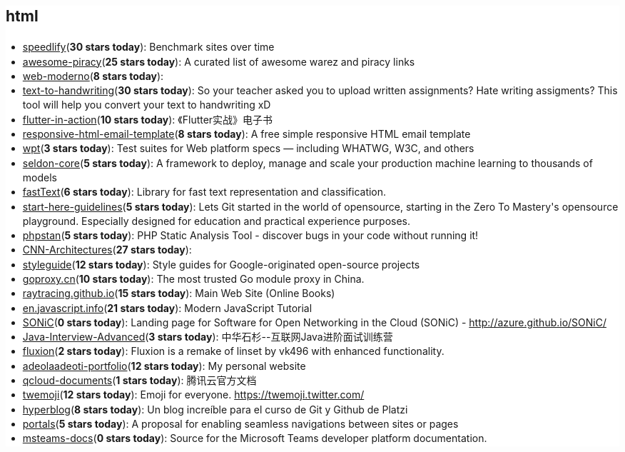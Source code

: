 ## html
+ [speedlify](https://github.com/zachleat/speedlify)(**30 stars today**): Benchmark sites over time
+ [awesome-piracy](https://github.com/Igglybuff/awesome-piracy)(**25 stars today**): A curated list of awesome warez and piracy links
+ [web-moderno](https://github.com/cod3rcursos/web-moderno)(**8 stars today**): 
+ [text-to-handwriting](https://github.com/saurabhdaware/text-to-handwriting)(**30 stars today**): So your teacher asked you to upload written assignments? Hate writing assigments? This tool will help you convert your text to handwriting xD
+ [flutter-in-action](https://github.com/flutterchina/flutter-in-action)(**10 stars today**): 《Flutter实战》电子书
+ [responsive-html-email-template](https://github.com/leemunroe/responsive-html-email-template)(**8 stars today**): A free simple responsive HTML email template
+ [wpt](https://github.com/web-platform-tests/wpt)(**3 stars today**): Test suites for Web platform specs — including WHATWG, W3C, and others
+ [seldon-core](https://github.com/SeldonIO/seldon-core)(**5 stars today**): A framework to deploy, manage and scale your production machine learning to thousands of models
+ [fastText](https://github.com/facebookresearch/fastText)(**6 stars today**): Library for fast text representation and classification.
+ [start-here-guidelines](https://github.com/zero-to-mastery/start-here-guidelines)(**5 stars today**): Lets Git started in the world of opensource, starting in the Zero To Mastery's opensource playground. Especially designed for education and practical experience purposes.
+ [phpstan](https://github.com/phpstan/phpstan)(**5 stars today**): PHP Static Analysis Tool - discover bugs in your code without running it!
+ [CNN-Architectures](https://github.com/Machine-Learning-Tokyo/CNN-Architectures)(**27 stars today**): 
+ [styleguide](https://github.com/google/styleguide)(**12 stars today**): Style guides for Google-originated open-source projects
+ [goproxy.cn](https://github.com/goproxy/goproxy.cn)(**10 stars today**): The most trusted Go module proxy in China.
+ [raytracing.github.io](https://github.com/RayTracing/raytracing.github.io)(**15 stars today**): Main Web Site (Online Books)
+ [en.javascript.info](https://github.com/javascript-tutorial/en.javascript.info)(**21 stars today**): Modern JavaScript Tutorial
+ [SONiC](https://github.com/Azure/SONiC)(**0 stars today**): Landing page for Software for Open Networking in the Cloud (SONiC) - http://azure.github.io/SONiC/
+ [Java-Interview-Advanced](https://github.com/shishan100/Java-Interview-Advanced)(**3 stars today**): 中华石杉--互联网Java进阶面试训练营
+ [fluxion](https://github.com/FluxionNetwork/fluxion)(**2 stars today**): Fluxion is a remake of linset by vk496 with enhanced functionality.
+ [adeolaadeoti-portfolio](https://github.com/adeolaadeoti/adeolaadeoti-portfolio)(**12 stars today**): My personal website
+ [qcloud-documents](https://github.com/tencentyun/qcloud-documents)(**1 stars today**): 腾讯云官方文档
+ [twemoji](https://github.com/twitter/twemoji)(**12 stars today**): Emoji for everyone. https://twemoji.twitter.com/
+ [hyperblog](https://github.com/freddier/hyperblog)(**8 stars today**): Un blog increíble para el curso de Git y Github de Platzi
+ [portals](https://github.com/WICG/portals)(**5 stars today**): A proposal for enabling seamless navigations between sites or pages
+ [msteams-docs](https://github.com/MicrosoftDocs/msteams-docs)(**0 stars today**): Source for the Microsoft Teams developer platform documentation.
